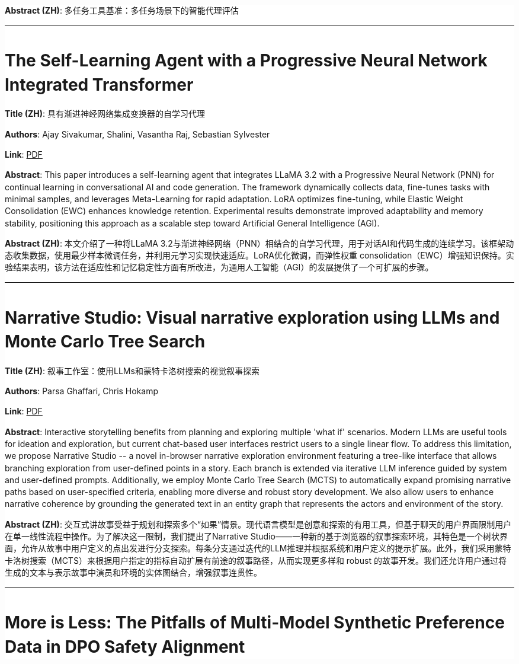 **Abstract (ZH)**: 多任务工具基准：多任务场景下的智能代理评估 

---
# The Self-Learning Agent with a Progressive Neural Network Integrated Transformer 

**Title (ZH)**: 具有渐进神经网络集成变换器的自学习代理 

**Authors**: Ajay Sivakumar, Shalini, Vasantha Raj, Sebastian Sylvester  

**Link**: [PDF](https://arxiv.org/pdf/2504.02489)  

**Abstract**: This paper introduces a self-learning agent that integrates LLaMA 3.2 with a Progressive Neural Network (PNN) for continual learning in conversational AI and code generation. The framework dynamically collects data, fine-tunes tasks with minimal samples, and leverages Meta-Learning for rapid adaptation. LoRA optimizes fine-tuning, while Elastic Weight Consolidation (EWC) enhances knowledge retention. Experimental results demonstrate improved adaptability and memory stability, positioning this approach as a scalable step toward Artificial General Intelligence (AGI). 

**Abstract (ZH)**: 本文介绍了一种将LLaMA 3.2与渐进神经网络（PNN）相结合的自学习代理，用于对话AI和代码生成的连续学习。该框架动态收集数据，使用最少样本微调任务，并利用元学习实现快速适应。LoRA优化微调，而弹性权重 consolidation（EWC）增强知识保持。实验结果表明，该方法在适应性和记忆稳定性方面有所改进，为通用人工智能（AGI）的发展提供了一个可扩展的步骤。 

---
# Narrative Studio: Visual narrative exploration using LLMs and Monte Carlo Tree Search 

**Title (ZH)**: 叙事工作室：使用LLMs和蒙特卡洛树搜索的视觉叙事探索 

**Authors**: Parsa Ghaffari, Chris Hokamp  

**Link**: [PDF](https://arxiv.org/pdf/2504.02426)  

**Abstract**: Interactive storytelling benefits from planning and exploring multiple 'what if' scenarios. Modern LLMs are useful tools for ideation and exploration, but current chat-based user interfaces restrict users to a single linear flow. To address this limitation, we propose Narrative Studio -- a novel in-browser narrative exploration environment featuring a tree-like interface that allows branching exploration from user-defined points in a story. Each branch is extended via iterative LLM inference guided by system and user-defined prompts. Additionally, we employ Monte Carlo Tree Search (MCTS) to automatically expand promising narrative paths based on user-specified criteria, enabling more diverse and robust story development. We also allow users to enhance narrative coherence by grounding the generated text in an entity graph that represents the actors and environment of the story. 

**Abstract (ZH)**: 交互式讲故事受益于规划和探索多个“如果”情景。现代语言模型是创意和探索的有用工具，但基于聊天的用户界面限制用户在单一线性流程中操作。为了解决这一限制，我们提出了Narrative Studio——一种新的基于浏览器的叙事探索环境，其特色是一个树状界面，允许从故事中用户定义的点出发进行分支探索。每条分支通过迭代的LLM推理并根据系统和用户定义的提示扩展。此外，我们采用蒙特卡洛树搜索（MCTS）来根据用户指定的指标自动扩展有前途的叙事路径，从而实现更多样和 robust 的故事开发。我们还允许用户通过将生成的文本与表示故事中演员和环境的实体图结合，增强叙事连贯性。 

---
# More is Less: The Pitfalls of Multi-Model Synthetic Preference Data in DPO Safety Alignment 
